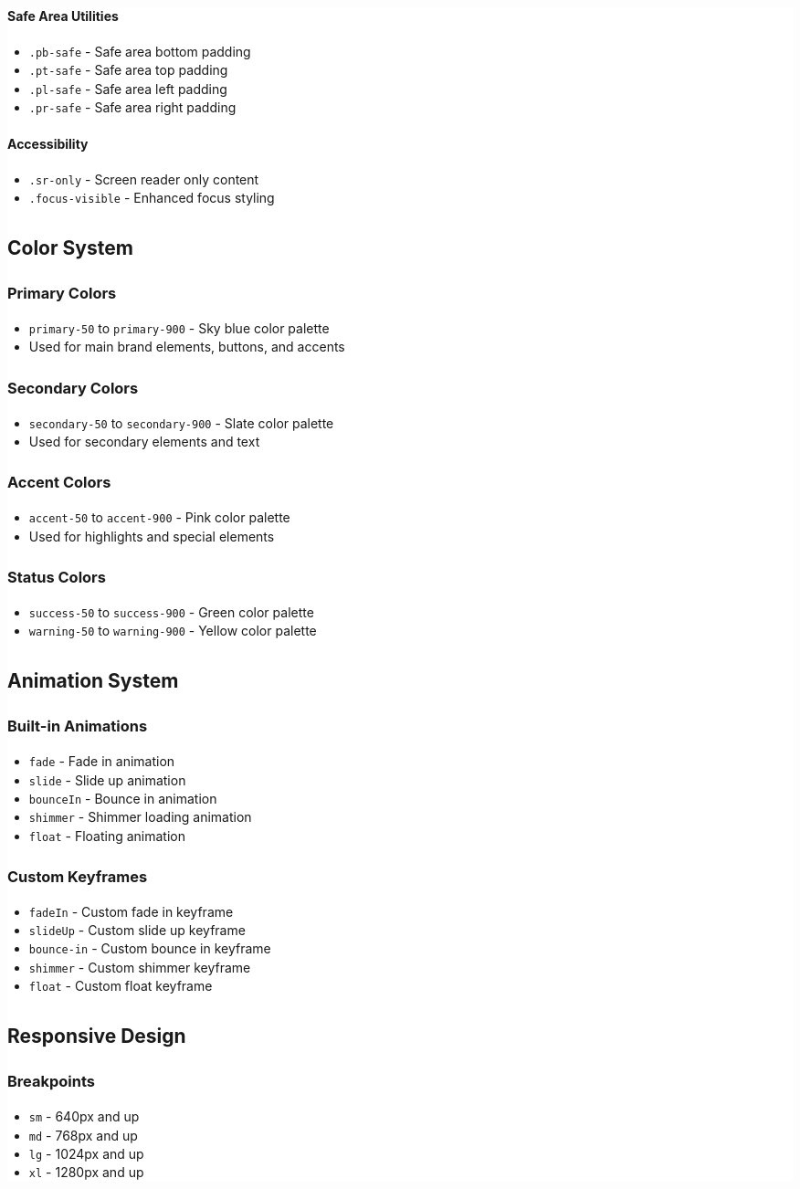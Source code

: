 #### Safe Area Utilities
- `.pb-safe` - Safe area bottom padding
- `.pt-safe` - Safe area top padding
- `.pl-safe` - Safe area left padding
- `.pr-safe` - Safe area right padding

#### Accessibility
- `.sr-only` - Screen reader only content
- `.focus-visible` - Enhanced focus styling

## Color System

### Primary Colors
- `primary-50` to `primary-900` - Sky blue color palette
- Used for main brand elements, buttons, and accents

### Secondary Colors
- `secondary-50` to `secondary-900` - Slate color palette
- Used for secondary elements and text

### Accent Colors
- `accent-50` to `accent-900` - Pink color palette
- Used for highlights and special elements

### Status Colors
- `success-50` to `success-900` - Green color palette
- `warning-50` to `warning-900` - Yellow color palette

## Animation System

### Built-in Animations
- `fade` - Fade in animation
- `slide` - Slide up animation
- `bounceIn` - Bounce in animation
- `shimmer` - Shimmer loading animation
- `float` - Floating animation

### Custom Keyframes
- `fadeIn` - Custom fade in keyframe
- `slideUp` - Custom slide up keyframe
- `bounce-in` - Custom bounce in keyframe
- `shimmer` - Custom shimmer keyframe
- `float` - Custom float keyframe

## Responsive Design

### Breakpoints
- `sm` - 640px and up
- `md` - 768px and up
- `lg` - 1024px and up
- `xl` - 1280px and up
